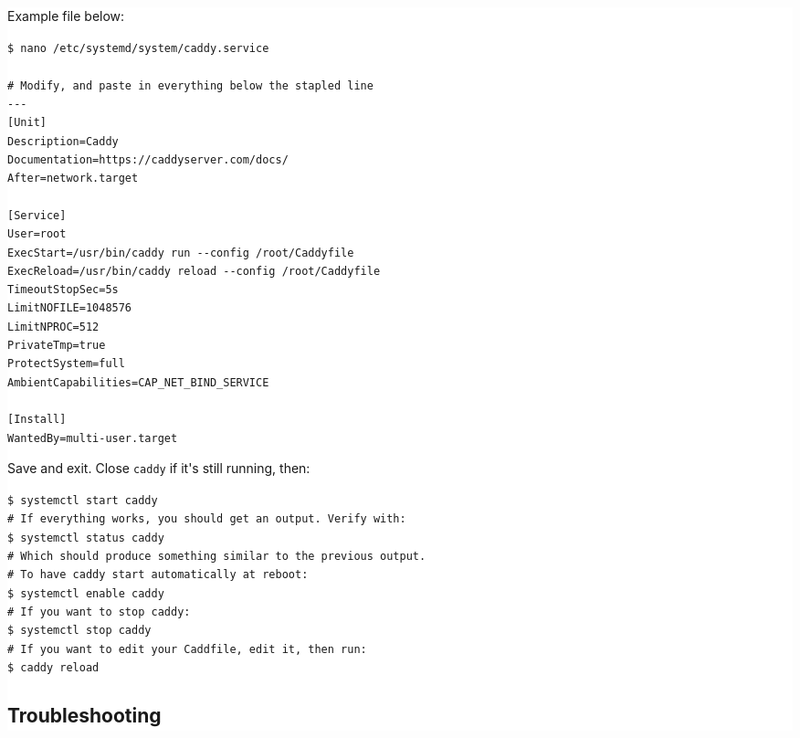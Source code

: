 Example file below:

```
$ nano /etc/systemd/system/caddy.service

# Modify, and paste in everything below the stapled line
---
[Unit]
Description=Caddy
Documentation=https://caddyserver.com/docs/
After=network.target

[Service]
User=root
ExecStart=/usr/bin/caddy run --config /root/Caddyfile
ExecReload=/usr/bin/caddy reload --config /root/Caddyfile
TimeoutStopSec=5s
LimitNOFILE=1048576
LimitNPROC=512
PrivateTmp=true
ProtectSystem=full
AmbientCapabilities=CAP_NET_BIND_SERVICE

[Install]
WantedBy=multi-user.target
```
Save and exit. Close `caddy` if it's still running, then:
```
$ systemctl start caddy
# If everything works, you should get an output. Verify with:
$ systemctl status caddy
# Which should produce something similar to the previous output.
# To have caddy start automatically at reboot:
$ systemctl enable caddy
# If you want to stop caddy:
$ systemctl stop caddy
# If you want to edit your Caddfile, edit it, then run:
$ caddy reload
```

## Troubleshooting
